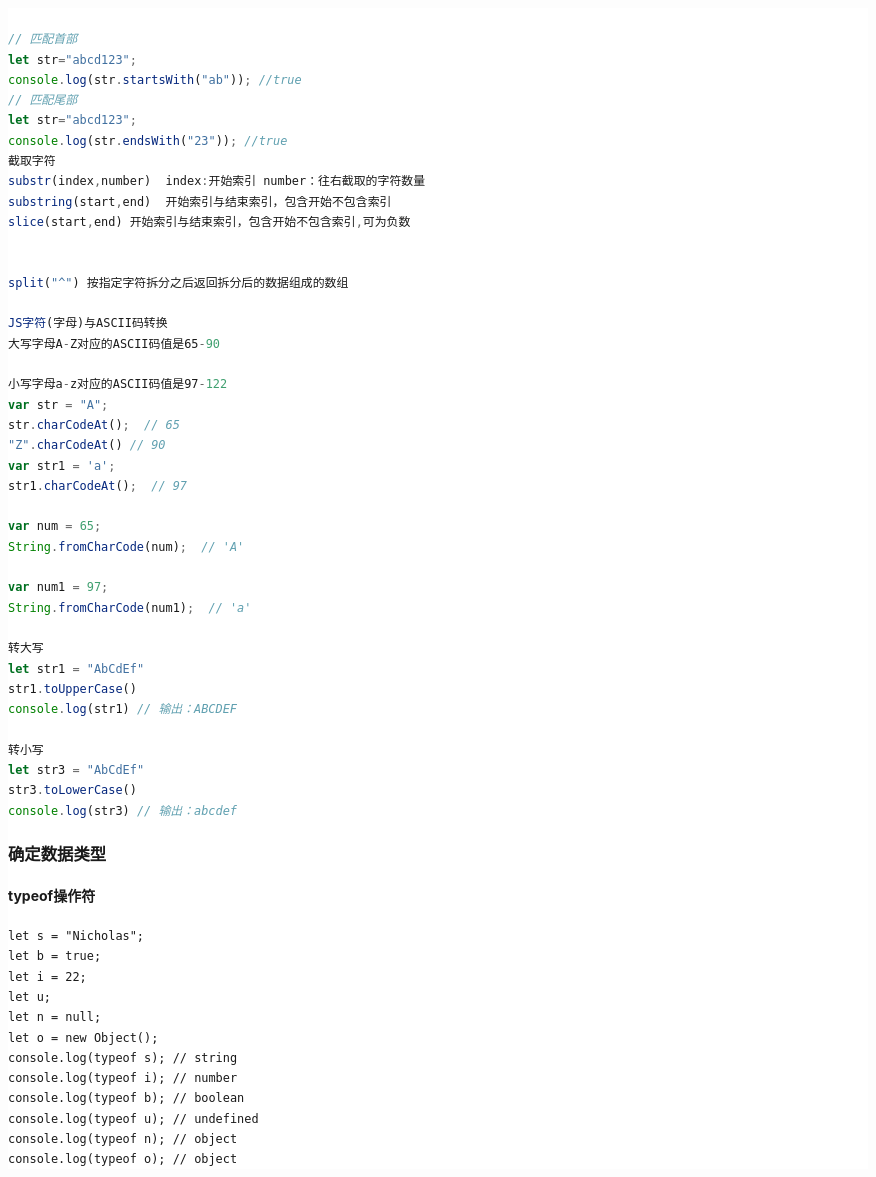 ```javascript

// 匹配首部
let str="abcd123";
console.log(str.startsWith("ab")); //true
// 匹配尾部
let str="abcd123";
console.log(str.endsWith("23")); //true
截取字符  
substr(index,number)  index:开始索引 number：往右截取的字符数量
substring(start,end)  开始索引与结束索引，包含开始不包含索引
slice(start,end) 开始索引与结束索引，包含开始不包含索引,可为负数


split("^") 按指定字符拆分之后返回拆分后的数据组成的数组

JS字符(字母)与ASCII码转换
大写字母A-Z对应的ASCII码值是65-90

小写字母a-z对应的ASCII码值是97-122
var str = "A";
str.charCodeAt();  // 65
"Z".charCodeAt() // 90
var str1 = 'a';
str1.charCodeAt();  // 97

var num = 65;
String.fromCharCode(num);  // 'A'

var num1 = 97;
String.fromCharCode(num1);  // 'a'

转大写
let str1 = "AbCdEf"
str1.toUpperCase()
console.log(str1) // 输出：ABCDEF

转小写
let str3 = "AbCdEf"
str3.toLowerCase()
console.log(str3) // 输出：abcdef
```



### 确定数据类型

####  typeof操作符  

```html
let s = "Nicholas";
let b = true;
let i = 22;
let u;
let n = null;
let o = new Object();
console.log(typeof s); // string
console.log(typeof i); // number
console.log(typeof b); // boolean
console.log(typeof u); // undefined
console.log(typeof n); // object
console.log(typeof o); // object
```
